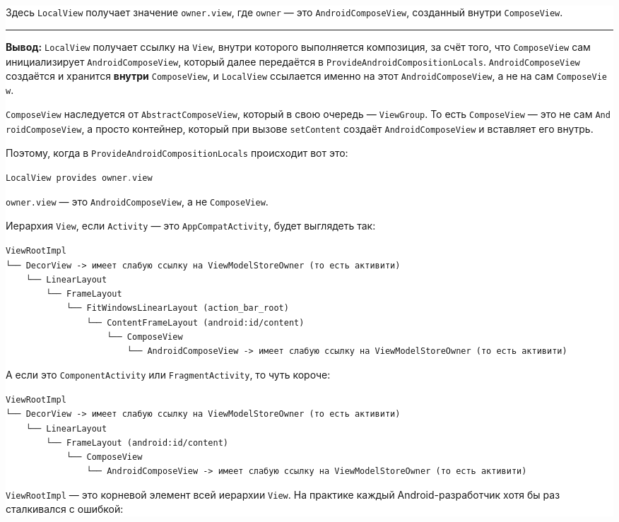 Здесь `LocalView` получает значение `owner.view`, где `owner` — это `AndroidComposeView`, созданный внутри
`ComposeView`.

---

**Вывод:** `LocalView` получает ссылку на `View`, внутри которого выполняется композиция, за счёт того, что
`ComposeView` сам инициализирует `AndroidComposeView`, который далее передаётся в `ProvideAndroidCompositionLocals`.
`AndroidComposeView` создаётся и хранится **внутри** `ComposeView`, и `LocalView` ссылается именно на этот
`AndroidComposeView`, а не на сам `ComposeView`.

`ComposeView` наследуется от `AbstractComposeView`, который в свою очередь — `ViewGroup`. То есть `ComposeView` — это не
сам `AndroidComposeView`, а просто контейнер, который при вызове `setContent` создаёт `AndroidComposeView` и вставляет
его внутрь.

Поэтому, когда в `ProvideAndroidCompositionLocals` происходит вот это:

```kotlin
LocalView provides owner.view
```

`owner.view` — это `AndroidComposeView`, а не `ComposeView`.

Иерархия `View`, если `Activity` — это `AppCompatActivity`, будет выглядеть так:

```
ViewRootImpl
└── DecorView -> имеет слабую ссылку на ViewModelStoreOwner (то есть активити)
    └── LinearLayout
        └── FrameLayout
            └── FitWindowsLinearLayout (action_bar_root)
                └── ContentFrameLayout (android:id/content)
                    └── ComposeView
                        └── AndroidComposeView -> имеет слабую ссылку на ViewModelStoreOwner (то есть активити)
```

А если это `ComponentActivity` или `FragmentActivity`, то чуть короче:

```
ViewRootImpl
└── DecorView -> имеет слабую ссылку на ViewModelStoreOwner (то есть активити)
    └── LinearLayout
        └── FrameLayout (android:id/content)
            └── ComposeView
                └── AndroidComposeView -> имеет слабую ссылку на ViewModelStoreOwner (то есть активити)
```
<note title="Интересный факт">

`ViewRootImpl` — это корневой элемент всей иерархии `View`. На практике каждый Android-разработчик хотя бы раз сталкивался с ошибкой:
